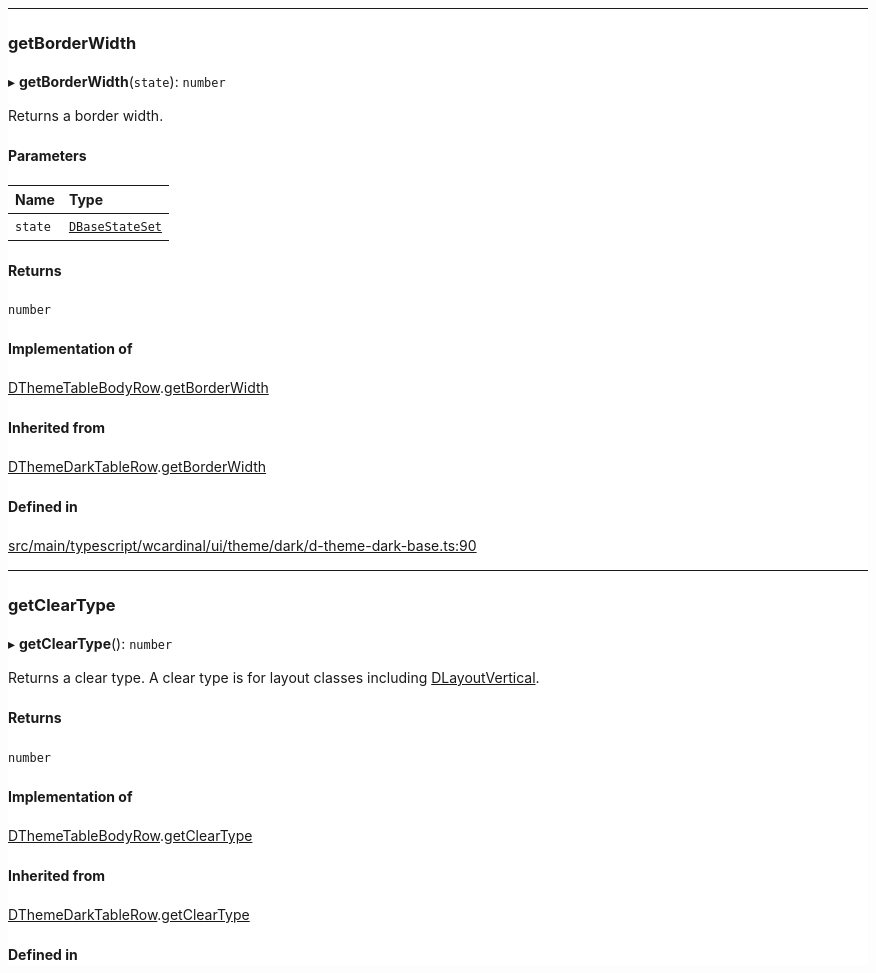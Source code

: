 ___

### getBorderWidth

▸ **getBorderWidth**(`state`): `number`

Returns a border width.

#### Parameters

| Name | Type |
| :------ | :------ |
| `state` | [`DBaseStateSet`](../interfaces/DBaseStateSet.md) |

#### Returns

`number`

#### Implementation of

[DThemeTableBodyRow](../interfaces/DThemeTableBodyRow.md).[getBorderWidth](../interfaces/DThemeTableBodyRow.md#getborderwidth)

#### Inherited from

[DThemeDarkTableRow](DThemeDarkTableRow.md).[getBorderWidth](DThemeDarkTableRow.md#getborderwidth)

#### Defined in

[src/main/typescript/wcardinal/ui/theme/dark/d-theme-dark-base.ts:90](https://github.com/winter-cardinal/winter-cardinal-ui/blob/v0.154.0/src/main/typescript/wcardinal/ui/theme/dark/d-theme-dark-base.ts#L90)

___

### getClearType

▸ **getClearType**(): `number`

Returns a clear type.
A clear type is for layout classes including [DLayoutVertical](DLayoutVertical.md).

#### Returns

`number`

#### Implementation of

[DThemeTableBodyRow](../interfaces/DThemeTableBodyRow.md).[getClearType](../interfaces/DThemeTableBodyRow.md#getcleartype)

#### Inherited from

[DThemeDarkTableRow](DThemeDarkTableRow.md).[getClearType](DThemeDarkTableRow.md#getcleartype)

#### Defined in
